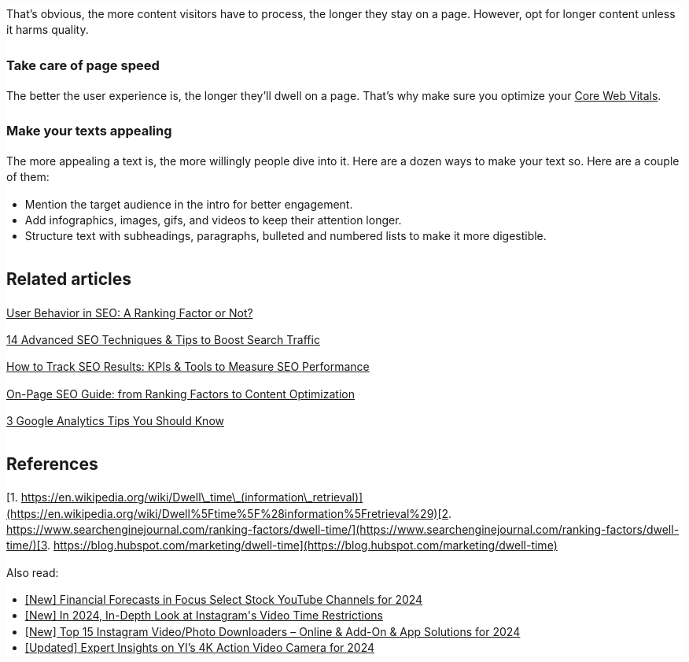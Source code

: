That’s obvious, the more content visitors have to process, the longer they stay on a page. However, opt for longer content unless it harms quality. 

### Take care of page speed

The better the user experience is, the longer they’ll dwell on a page. That’s why make sure you optimize your [Core Web Vitals](https://tools.techidaily.com/link-assistant/products/).

### Make your texts appealing

The more appealing a text is, the more willingly people dive into it. Here are a dozen ways to make your text so. Here are a couple of them:

* Mention the target audience in the intro for better engagement.
* Add infographics, images, gifs, and videos to keep their attention longer.
* Structure text with subheadings, paragraphs, bulleted and numbered lists to make it more digestible.

## Related articles

[User Behavior in SEO: A Ranking Factor or Not?](https://tools.techidaily.com/link-assistant/products/) 

[14 Advanced SEO Techniques & Tips to Boost Search Traffic](https://tools.techidaily.com/link-assistant/products/) 

[How to Track SEO Results: KPIs & Tools to Measure SEO Performance](https://tools.techidaily.com/link-assistant/products/) 

[On-Page SEO Guide: from Ranking Factors to Content Optimization](https://tools.techidaily.com/link-assistant/products/) 

[3 Google Analytics Tips You Should Know](https://tools.techidaily.com/link-assistant/products/) 

## References

[1. https://en.wikipedia.org/wiki/Dwell\_time\_(information\_retrieval)](https://en.wikipedia.org/wiki/Dwell%5Ftime%5F%28information%5Fretrieval%29)[2. https://www.searchenginejournal.com/ranking-factors/dwell-time/](https://www.searchenginejournal.com/ranking-factors/dwell-time/)[3. https://blog.hubspot.com/marketing/dwell-time](https://blog.hubspot.com/marketing/dwell-time)

<ins class="adsbygoogle"
     style="display:block"
     data-ad-format="autorelaxed"
     data-ad-client="ca-pub-7571918770474297"
     data-ad-slot="1223367746"></ins>

<ins class="adsbygoogle"
     style="display:block"
     data-ad-client="ca-pub-7571918770474297"
     data-ad-slot="8358498916"
     data-ad-format="auto"
     data-full-width-responsive="true"></ins>

<span class="atpl-alsoreadstyle">Also read:</span>
<div><ul>
<li><a href="https://youtube-lab.techidaily.com/inancial-forecasts-in-focus-select-stock-youtube-channels-for-2024/"><u>[New] Financial Forecasts in Focus Select Stock YouTube Channels for 2024</u></a></li>
<li><a href="https://instagram-clips.techidaily.com/new-in-2024-in-depth-look-at-instagrams-video-time-restrictions/"><u>[New] In 2024, In-Depth Look at Instagram's Video Time Restrictions</u></a></li>
<li><a href="https://instagram-video-recordings.techidaily.com/new-top-15-instagram-videophoto-downloaders-online-and-add-on-and-app-solutions-for-2024/"><u>[New] Top 15 Instagram Video/Photo Downloaders – Online & Add-On & App Solutions for 2024</u></a></li>
<li><a href="https://article-posts.techidaily.com/updated-expert-insights-on-yis-4k-action-video-camera-for-2024/"><u>[Updated] Expert Insights on YI’s 4K Action Video Camera for 2024</u></a></li>